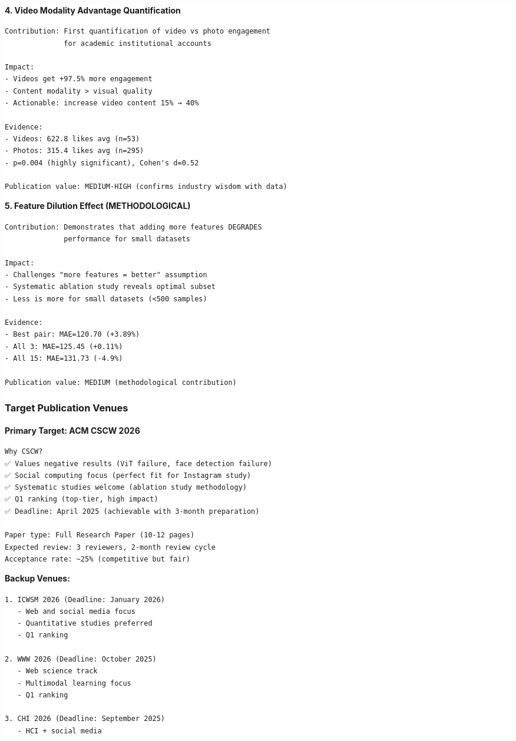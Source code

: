 **4. Video Modality Advantage Quantification**
```
Contribution: First quantification of video vs photo engagement
              for academic institutional accounts

Impact:
- Videos get +97.5% more engagement
- Content modality > visual quality
- Actionable: increase video content 15% → 40%

Evidence:
- Videos: 622.8 likes avg (n=53)
- Photos: 315.4 likes avg (n=295)
- p=0.004 (highly significant), Cohen's d=0.52

Publication value: MEDIUM-HIGH (confirms industry wisdom with data)
```

**5. Feature Dilution Effect (METHODOLOGICAL)**
```
Contribution: Demonstrates that adding more features DEGRADES
              performance for small datasets

Impact:
- Challenges "more features = better" assumption
- Systematic ablation study reveals optimal subset
- Less is more for small datasets (<500 samples)

Evidence:
- Best pair: MAE=120.70 (+3.89%)
- All 3: MAE=125.45 (+0.11%)
- All 15: MAE=131.73 (-4.9%)

Publication value: MEDIUM (methodological contribution)
```

### Target Publication Venues

**Primary Target: ACM CSCW 2026**
```
Why CSCW?
✅ Values negative results (ViT failure, face detection failure)
✅ Social computing focus (perfect fit for Instagram study)
✅ Systematic studies welcome (ablation study methodology)
✅ Q1 ranking (top-tier, high impact)
✅ Deadline: April 2025 (achievable with 3-month preparation)

Paper type: Full Research Paper (10-12 pages)
Expected review: 3 reviewers, 2-month review cycle
Acceptance rate: ~25% (competitive but fair)
```

**Backup Venues:**
```
1. ICWSM 2026 (Deadline: January 2026)
   - Web and social media focus
   - Quantitative studies preferred
   - Q1 ranking

2. WWW 2026 (Deadline: October 2025)
   - Web science track
   - Multimodal learning focus
   - Q1 ranking

3. CHI 2026 (Deadline: September 2025)
   - HCI + social media
```